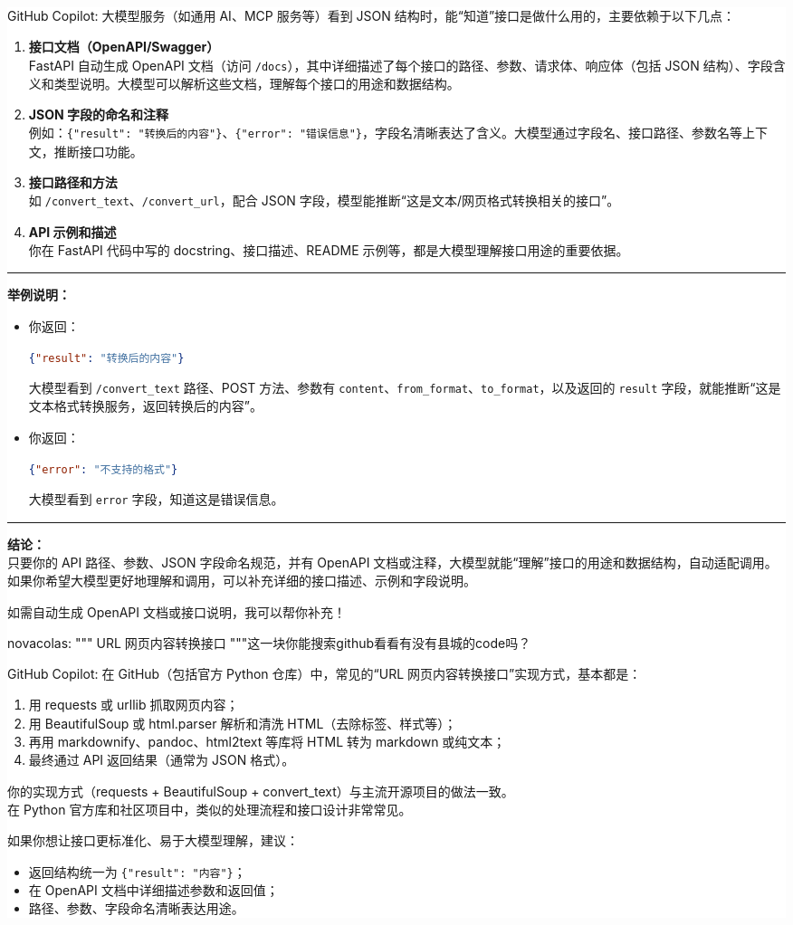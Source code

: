 GitHub Copilot: 大模型服务（如通用 AI、MCP 服务等）看到 JSON 结构时，能“知道”接口是做什么用的，主要依赖于以下几点：

1. **接口文档（OpenAPI/Swagger）**  
   FastAPI 自动生成 OpenAPI 文档（访问 `/docs`），其中详细描述了每个接口的路径、参数、请求体、响应体（包括 JSON 结构）、字段含义和类型说明。大模型可以解析这些文档，理解每个接口的用途和数据结构。

2. **JSON 字段的命名和注释**  
   例如：`{"result": "转换后的内容"}`、`{"error": "错误信息"}`，字段名清晰表达了含义。大模型通过字段名、接口路径、参数名等上下文，推断接口功能。

3. **接口路径和方法**  
   如 `/convert_text`、`/convert_url`，配合 JSON 字段，模型能推断“这是文本/网页格式转换相关的接口”。

4. **API 示例和描述**  
   你在 FastAPI 代码中写的 docstring、接口描述、README 示例等，都是大模型理解接口用途的重要依据。

---

**举例说明：**

- 你返回：
  ```json
  {"result": "转换后的内容"}
  ```
  大模型看到 `/convert_text` 路径、POST 方法、参数有 `content`、`from_format`、`to_format`，以及返回的 `result` 字段，就能推断“这是文本格式转换服务，返回转换后的内容”。

- 你返回：
  ```json
  {"error": "不支持的格式"}
  ```
  大模型看到 `error` 字段，知道这是错误信息。

---

**结论：**  
只要你的 API 路径、参数、JSON 字段命名规范，并有 OpenAPI 文档或注释，大模型就能“理解”接口的用途和数据结构，自动适配调用。  
如果你希望大模型更好地理解和调用，可以补充详细的接口描述、示例和字段说明。

如需自动生成 OpenAPI 文档或接口说明，我可以帮你补充！

novacolas:  """
    URL 网页内容转换接口
    """这一块你能搜索github看看有没有县城的code吗？

GitHub Copilot: 在 GitHub（包括官方 Python 仓库）中，常见的“URL 网页内容转换接口”实现方式，基本都是：

1. 用 requests 或 urllib 抓取网页内容；
2. 用 BeautifulSoup 或 html.parser 解析和清洗 HTML（去除标签、样式等）；
3. 再用 markdownify、pandoc、html2text 等库将 HTML 转为 markdown 或纯文本；
4. 最终通过 API 返回结果（通常为 JSON 格式）。

你的实现方式（requests + BeautifulSoup + convert_text）与主流开源项目的做法一致。  
在 Python 官方库和社区项目中，类似的处理流程和接口设计非常常见。

如果你想让接口更标准化、易于大模型理解，建议：
- 返回结构统一为 `{"result": "内容"}`；
- 在 OpenAPI 文档中详细描述参数和返回值；
- 路径、参数、字段命名清晰表达用途。
